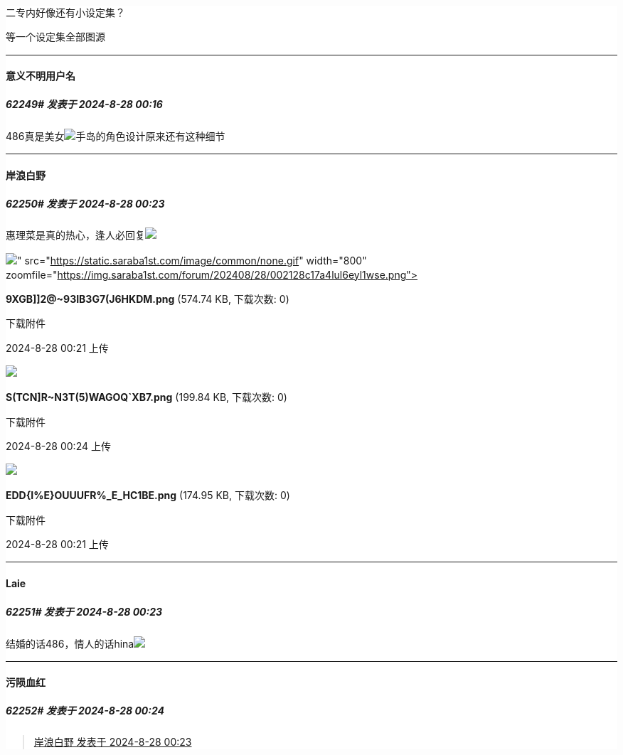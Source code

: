 二专内好像还有小设定集？

等一个设定集全部图源

*****

####  意义不明用户名  
##### 62249#       发表于 2024-8-28 00:16

486真是美女<img src="https://static.saraba1st.com/image/smiley/face2017/072.png">手岛的角色设计原来还有这种细节


*****

####  岸浪白野  
##### 62250#       发表于 2024-8-28 00:23

惠理菜是真的热心，逢人必回复<img src="https://static.saraba1st.com/image/smiley/face2017/071.png">

<img src="https://img.saraba1st.com/forum/202408/28/002128c17a4lul6eyl1wse.png" referrerpolicy="no-referrer">" src="https://static.saraba1st.com/image/common/none.gif" width="800" zoomfile="https://img.saraba1st.com/forum/202408/28/002128c17a4lul6eyl1wse.png">

<strong>9XGB]]2@~93IB3G7(J6HKDM.png</strong> (574.74 KB, 下载次数: 0)

下载附件

2024-8-28 00:21 上传

<img src="https://img.saraba1st.com/forum/202408/28/002407fp82pb4hjyjqh7fh.png" referrerpolicy="no-referrer">

<strong>S(TCN]R~N3T(5)WAGOQ`XB7.png</strong> (199.84 KB, 下载次数: 0)

下载附件

2024-8-28 00:24 上传

<img src="https://img.saraba1st.com/forum/202408/28/002121vf97z7g7igvvixig.png" referrerpolicy="no-referrer">

<strong>EDD{I%E}OUUUFR%_E_HC1BE.png</strong> (174.95 KB, 下载次数: 0)

下载附件

2024-8-28 00:21 上传

*****

####  Laie  
##### 62251#       发表于 2024-8-28 00:23

结婚的话486，情人的话hina<img src="https://static.saraba1st.com/image/smiley/face2017/074.png" referrerpolicy="no-referrer">

*****

####  污陨血红  
##### 62252#       发表于 2024-8-28 00:24

<blockquote><a href="httphttps://bbs.saraba1st.com/2b/forum.php?mod=redirect&amp;goto=findpost&amp;pid=66036920&amp;ptid=2050404" target="_blank">岸浪白野 发表于 2024-8-28 00:23</a>
